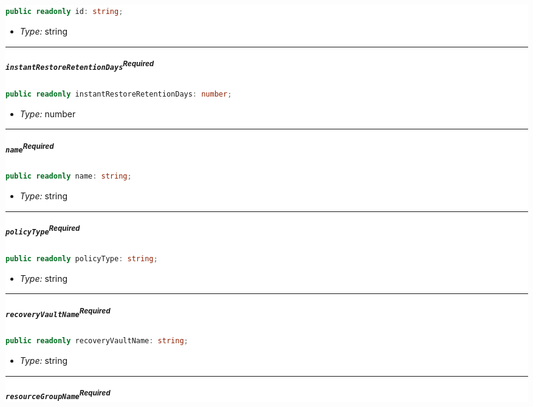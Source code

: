 ```typescript
public readonly id: string;
```

- *Type:* string

---

##### `instantRestoreRetentionDays`<sup>Required</sup> <a name="instantRestoreRetentionDays" id="@cdktf/provider-azurerm.backupPolicyVm.BackupPolicyVm.property.instantRestoreRetentionDays"></a>

```typescript
public readonly instantRestoreRetentionDays: number;
```

- *Type:* number

---

##### `name`<sup>Required</sup> <a name="name" id="@cdktf/provider-azurerm.backupPolicyVm.BackupPolicyVm.property.name"></a>

```typescript
public readonly name: string;
```

- *Type:* string

---

##### `policyType`<sup>Required</sup> <a name="policyType" id="@cdktf/provider-azurerm.backupPolicyVm.BackupPolicyVm.property.policyType"></a>

```typescript
public readonly policyType: string;
```

- *Type:* string

---

##### `recoveryVaultName`<sup>Required</sup> <a name="recoveryVaultName" id="@cdktf/provider-azurerm.backupPolicyVm.BackupPolicyVm.property.recoveryVaultName"></a>

```typescript
public readonly recoveryVaultName: string;
```

- *Type:* string

---

##### `resourceGroupName`<sup>Required</sup> <a name="resourceGroupName" id="@cdktf/provider-azurerm.backupPolicyVm.BackupPolicyVm.property.resourceGroupName"></a>

